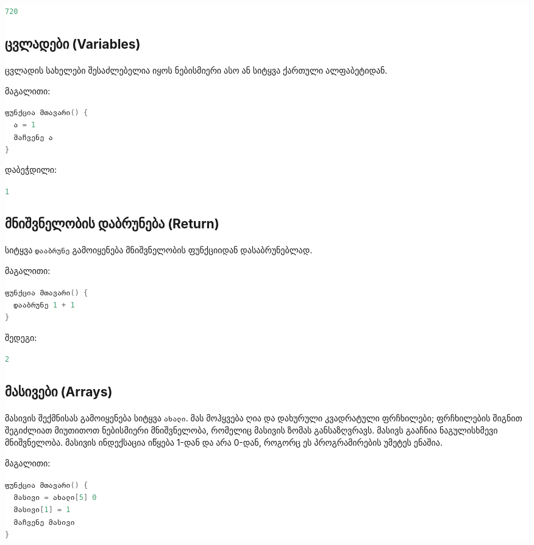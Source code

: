 ```lua
720
```

## ცვლადები (Variables)
ცვლადის სახელები შესაძლებელია იყოს ნებისმიერი ასო ან სიტყვა ქართული ალფაბეტიდან.

მაგალითი:

```lua
ფუნქცია მთავარი() {
  ა = 1
  მაჩვენე ა
}
```

დაბეჭდილი:

```lua
1
```

## მნიშვნელობის დაბრუნება (Return)

სიტყვა `დააბრუნე` გამოიყენება მნიშვნელობის ფუნქციიდან დასაბრუნებლად.

მაგალითი:

```lua
ფუნქცია მთავარი() {
  დააბრუნე 1 + 1
}
```

შედეგი:

```lua
2
```

## მასივები (Arrays)

მასივის შექმნისას გამოიყენება სიტყვა `ახალი`. მას მოჰყვება ღია და დახურული კვადრატული ფრჩხილები; ფრჩხილების შიგნით შეგიძლიათ მიუთითოთ ნებისმიერი მნიშვნელობა, რომელიც მასივის ზომას განსაზღვრავს. მასივს გააჩნია ნაგულისხმევი მნიშვნელობა. მასივის ინდექსაცია იწყება 1-დან და არა 0-დან, როგორც ეს პროგრამირების უმეტეს ენაშია.

მაგალითი:

```lua
ფუნქცია მთავარი() {
  მასივი = ახალი[5] 0
  მასივი[1] = 1
  მაჩვენე მასივი
}
```
